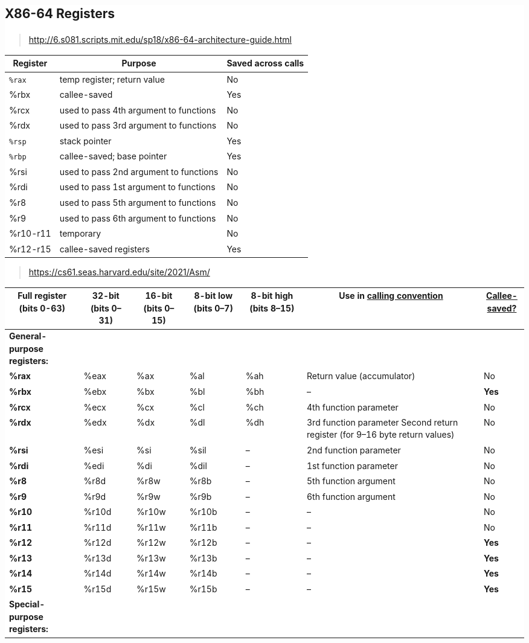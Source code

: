 
## X86-64 Registers

> http://6.s081.scripts.mit.edu/sp18/x86-64-architecture-guide.html

| Register | Purpose                                | Saved across calls |
|----------|----------------------------------------|--------------------|
| `%rax`   | temp register; return value            | No                 |
| %rbx     | callee-saved                           | Yes                |
| %rcx     | used to pass 4th argument to functions | No                 |
| %rdx     | used to pass 3rd argument to functions | No                 |
| `%rsp`   | stack pointer                          | Yes                |
| `%rbp`   | callee-saved; base pointer             | Yes                |
| %rsi     | used to pass 2nd argument to functions | No                 |
| %rdi     | used to pass 1st argument to functions | No                 |
| %r8      | used to pass 5th argument to functions | No                 |
| %r9      | used to pass 6th argument to functions | No                 |
| %r10-r11 | temporary                              | No                 |
| %r12-r15 | callee-saved registers                 | Yes                |

>  https://cs61.seas.harvard.edu/site/2021/Asm/

| Full register (bits 0-63)      | 32-bit (bits 0–31) | 16-bit (bits 0–15) | 8-bit low (bits 0–7) | 8-bit high (bits 8–15) | Use in [calling convention](https://cs61.seas.harvard.edu/site/2021/Asm/#Calling-convention) | [Callee-saved?](https://cs61.seas.harvard.edu/site/2021/Asm/#Callee-saved) |
| ------------------------------ | ------------------ | ------------------ | -------------------- | ---------------------- | ------------------------------------------------------------ | ------------------------------------------------------------ |
| **General-purpose registers:** |                    |                    |                      |                        |                                                              |                                                              |
| **%rax**                       | %eax               | %ax                | %al                  | %ah                    | Return value (accumulator)                                   | No                                                           |
| **%rbx**                       | %ebx               | %bx                | %bl                  | %bh                    | –                                                            | **Yes**                                                      |
| **%rcx**                       | %ecx               | %cx                | %cl                  | %ch                    | 4th function parameter                                       | No                                                           |
| **%rdx**                       | %edx               | %dx                | %dl                  | %dh                    | 3rd function parameter Second return register (for 9–16 byte return values) | No                                                           |
| **%rsi**                       | %esi               | %si                | %sil                 | –                      | 2nd function parameter                                       | No                                                           |
| **%rdi**                       | %edi               | %di                | %dil                 | –                      | 1st function parameter                                       | No                                                           |
| **%r8**                        | %r8d               | %r8w               | %r8b                 | –                      | 5th function argument                                        | No                                                           |
| **%r9**                        | %r9d               | %r9w               | %r9b                 | –                      | 6th function argument                                        | No                                                           |
| **%r10**                       | %r10d              | %r10w              | %r10b                | –                      | –                                                            | No                                                           |
| **%r11**                       | %r11d              | %r11w              | %r11b                | –                      | –                                                            | No                                                           |
| **%r12**                       | %r12d              | %r12w              | %r12b                | –                      | –                                                            | **Yes**                                                      |
| **%r13**                       | %r13d              | %r13w              | %r13b                | –                      | –                                                            | **Yes**                                                      |
| **%r14**                       | %r14d              | %r14w              | %r14b                | –                      | –                                                            | **Yes**                                                      |
| **%r15**                       | %r15d              | %r15w              | %r15b                | –                      | –                                                            | **Yes**                                                      |
| **Special-purpose registers:** |                    |                    |                      |                        |                                                              |                                                              |